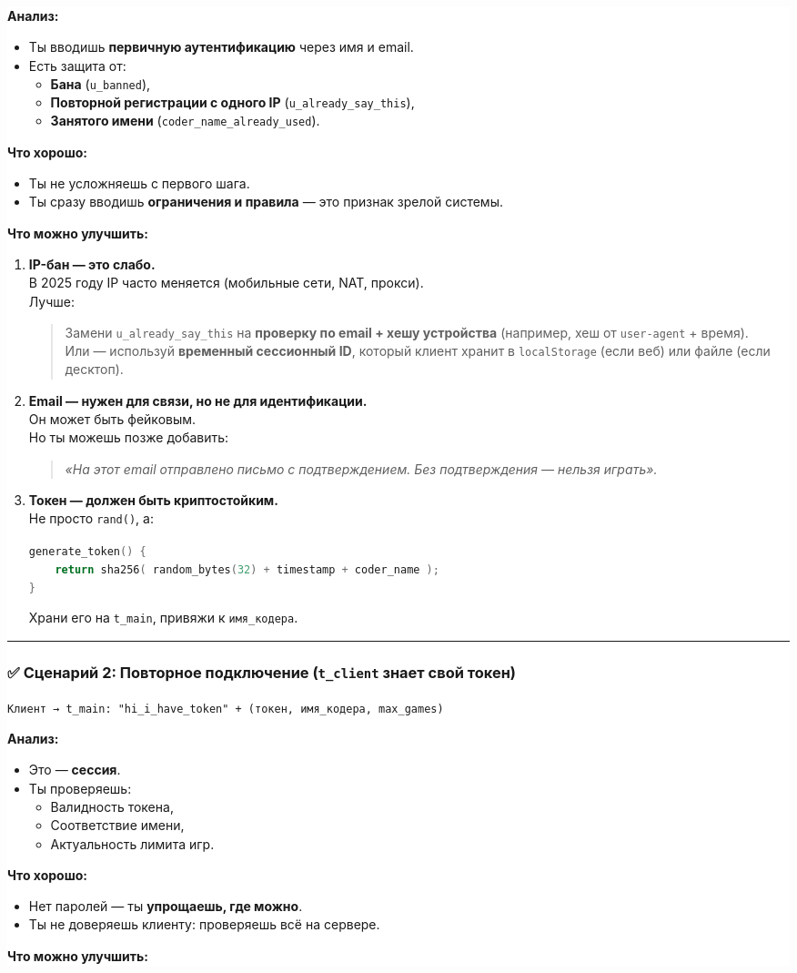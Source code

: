 **Анализ:**
- Ты вводишь **первичную аутентификацию** через имя и email.
- Есть защита от:
  - **Бана** (`u_banned`),
  - **Повторной регистрации с одного IP** (`u_already_say_this`),
  - **Занятого имени** (`coder_name_already_used`).

**Что хорошо:**
- Ты не усложняешь с первого шага.
- Ты сразу вводишь **ограничения и правила** — это признак зрелой системы.

**Что можно улучшить:**

1. **IP-бан — это слабо.**  
   В 2025 году IP часто меняется (мобильные сети, NAT, прокси).  
   Лучше:  
   > Замени `u_already_say_this` на **проверку по email + хешу устройства** (например, хеш от `user-agent` + время).  
   Или — используй **временный сессионный ID**, который клиент хранит в `localStorage` (если веб) или файле (если десктоп).

2. **Email — нужен для связи, но не для идентификации.**  
   Он может быть фейковым.  
   Но ты можешь позже добавить:  
   > *«На этот email отправлено письмо с подтверждением. Без подтверждения — нельзя играть».*

3. **Токен — должен быть криптостойким.**  
   Не просто `rand()`, а:  
   ```cpp
   generate_token() {
       return sha256( random_bytes(32) + timestamp + coder_name );
   }
   ```
   Храни его на `t_main`, привяжи к `имя_кодера`.

---

### ✅ Сценарий 2: Повторное подключение (`t_client` знает свой токен)

```text
Клиент → t_main: "hi_i_have_token" + (токен, имя_кодера, max_games)
```

**Анализ:**
- Это — **сессия**.
- Ты проверяешь:
  - Валидность токена,
  - Соответствие имени,
  - Актуальность лимита игр.

**Что хорошо:**
- Нет паролей — ты **упрощаешь, где можно**.
- Ты не доверяешь клиенту: проверяешь всё на сервере.

**Что можно улучшить:**
